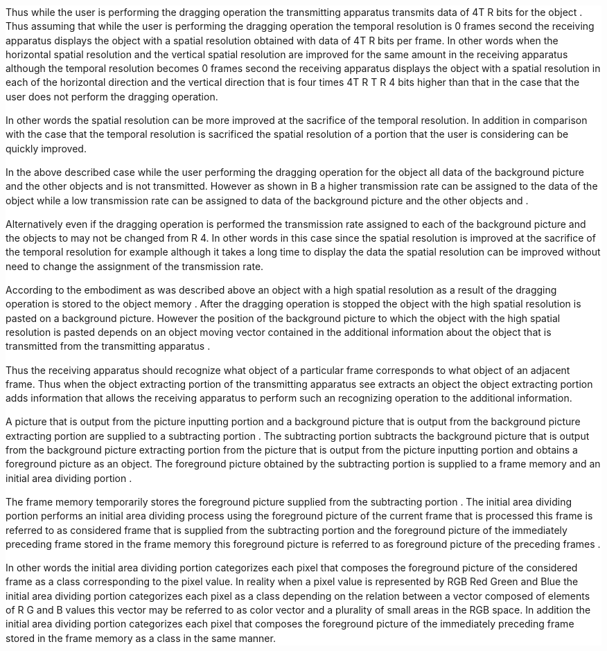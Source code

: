 Thus while the user is performing the dragging operation the transmitting apparatus transmits data of 4T R bits for the object . Thus assuming that while the user is performing the dragging operation the temporal resolution is 0 frames second the receiving apparatus displays the object with a spatial resolution obtained with data of 4T R bits per frame. In other words when the horizontal spatial resolution and the vertical spatial resolution are improved for the same amount in the receiving apparatus although the temporal resolution becomes 0 frames second the receiving apparatus displays the object with a spatial resolution in each of the horizontal direction and the vertical direction that is four times 4T R T R 4 bits higher than that in the case that the user does not perform the dragging operation.

In other words the spatial resolution can be more improved at the sacrifice of the temporal resolution. In addition in comparison with the case that the temporal resolution is sacrificed the spatial resolution of a portion that the user is considering can be quickly improved.

In the above described case while the user performing the dragging operation for the object all data of the background picture and the other objects and is not transmitted. However as shown in B a higher transmission rate can be assigned to the data of the object while a low transmission rate can be assigned to data of the background picture and the other objects and .

Alternatively even if the dragging operation is performed the transmission rate assigned to each of the background picture and the objects to may not be changed from R 4. In other words in this case since the spatial resolution is improved at the sacrifice of the temporal resolution for example although it takes a long time to display the data the spatial resolution can be improved without need to change the assignment of the transmission rate.

According to the embodiment as was described above an object with a high spatial resolution as a result of the dragging operation is stored to the object memory . After the dragging operation is stopped the object with the high spatial resolution is pasted on a background picture. However the position of the background picture to which the object with the high spatial resolution is pasted depends on an object moving vector contained in the additional information about the object that is transmitted from the transmitting apparatus .

Thus the receiving apparatus should recognize what object of a particular frame corresponds to what object of an adjacent frame. Thus when the object extracting portion of the transmitting apparatus see extracts an object the object extracting portion adds information that allows the receiving apparatus to perform such an recognizing operation to the additional information.

A picture that is output from the picture inputting portion and a background picture that is output from the background picture extracting portion are supplied to a subtracting portion . The subtracting portion subtracts the background picture that is output from the background picture extracting portion from the picture that is output from the picture inputting portion and obtains a foreground picture as an object. The foreground picture obtained by the subtracting portion is supplied to a frame memory and an initial area dividing portion .

The frame memory temporarily stores the foreground picture supplied from the subtracting portion . The initial area dividing portion performs an initial area dividing process using the foreground picture of the current frame that is processed this frame is referred to as considered frame that is supplied from the subtracting portion and the foreground picture of the immediately preceding frame stored in the frame memory this foreground picture is referred to as foreground picture of the preceding frames .

In other words the initial area dividing portion categorizes each pixel that composes the foreground picture of the considered frame as a class corresponding to the pixel value. In reality when a pixel value is represented by RGB Red Green and Blue the initial area dividing portion categorizes each pixel as a class depending on the relation between a vector composed of elements of R G and B values this vector may be referred to as color vector and a plurality of small areas in the RGB space. In addition the initial area dividing portion categorizes each pixel that composes the foreground picture of the immediately preceding frame stored in the frame memory as a class in the same manner.
